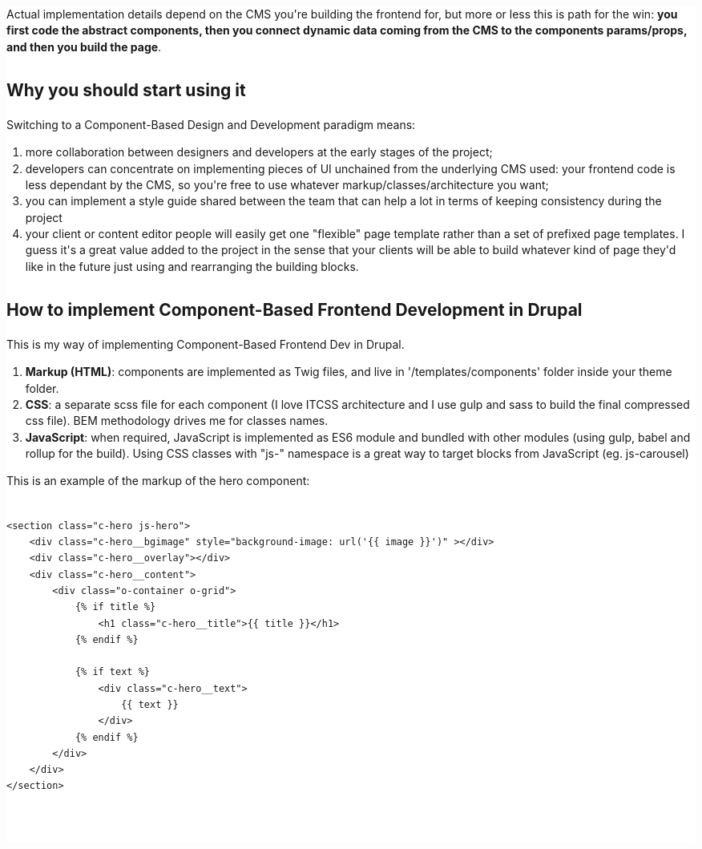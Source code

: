 Actual implementation details depend on the CMS you're building the frontend for, but more or less this is path for the win: **you first code the abstract components, then you connect dynamic data coming from the CMS to the components params/props, and then you build the page**.

## Why you should start using it

Switching to a Component-Based Design and Development paradigm means:

1. more collaboration between designers and developers at the early stages of the project;
2. developers can concentrate on implementing pieces of UI unchained from the underlying CMS used: your frontend code is less dependant by the CMS, so you're free to use whatever markup/classes/architecture you want;
3. you can implement a style guide shared between the team that can help a lot in terms of keeping consistency during the project
4. your client or content editor people will easily get one "flexible" page template rather than a set of prefixed page templates. I guess it's a great value added to the project in the sense that your clients will be able to build whatever kind of page they'd like in the future just using and rearranging the building blocks.

## How to implement Component-Based Frontend Development in Drupal

This is my way of implementing Component-Based Frontend Dev in Drupal.

1. **Markup (HTML)**: components are implemented as Twig files, and live in '/templates/components' folder inside your theme folder.
2. **CSS**: a separate scss file for each component (I love ITCSS architecture and I use gulp and sass to build the final compressed css file). BEM methodology drives me for classes names.
3. **JavaScript**: when required, JavaScript is implemented as ES6 module and bundled with other modules (using gulp, babel and rollup for the build). Using CSS classes with "js-" namespace is a great way to target blocks from JavaScript (eg. js-carousel)

This is an example of the markup of the hero component:

<pre><code class="twig">
&lt;section class="c-hero js-hero"&gt;
    &lt;div class="c-hero__bgimage" style="background-image: url('{{ image }}')" &gt;&lt;/div&gt;
    &lt;div class="c-hero__overlay"&gt;&lt;/div&gt;
    &lt;div class="c-hero__content"&gt;
        &lt;div class="o-container o-grid"&gt;
            {% if title %}
                &lt;h1 class="c-hero__title"&gt;{{ title }}&lt;/h1&gt;
            {% endif %}

            {% if text %}
                &lt;div class="c-hero__text"&gt;
                    {{ text }}
                &lt;/div&gt;
            {% endif %}
        &lt;/div&gt;
    &lt;/div&gt;
&lt;/section&gt;
